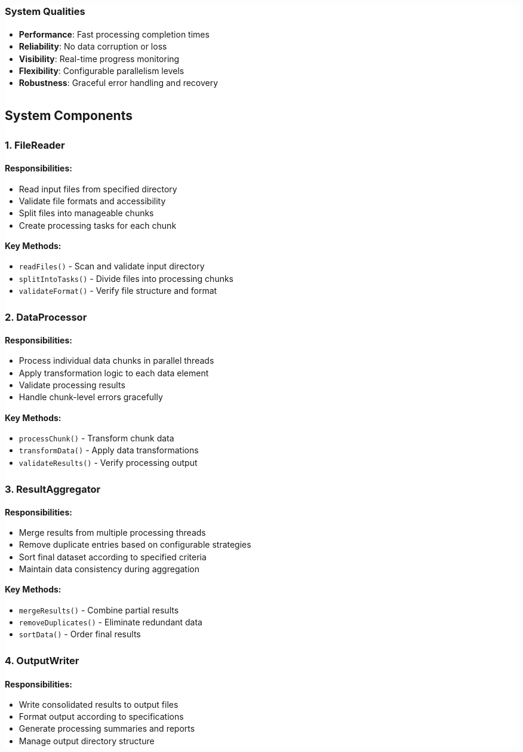 ### System Qualities
- **Performance**: Fast processing completion times
- **Reliability**: No data corruption or loss
- **Visibility**: Real-time progress monitoring
- **Flexibility**: Configurable parallelism levels
- **Robustness**: Graceful error handling and recovery

## System Components

### 1. FileReader
**Responsibilities:**
- Read input files from specified directory
- Validate file formats and accessibility
- Split files into manageable chunks
- Create processing tasks for each chunk

**Key Methods:**
- `readFiles()` - Scan and validate input directory
- `splitIntoTasks()` - Divide files into processing chunks
- `validateFormat()` - Verify file structure and format

### 2. DataProcessor
**Responsibilities:**
- Process individual data chunks in parallel threads
- Apply transformation logic to each data element
- Validate processing results
- Handle chunk-level errors gracefully

**Key Methods:**
- `processChunk()` - Transform chunk data
- `transformData()` - Apply data transformations
- `validateResults()` - Verify processing output

### 3. ResultAggregator
**Responsibilities:**
- Merge results from multiple processing threads
- Remove duplicate entries based on configurable strategies
- Sort final dataset according to specified criteria
- Maintain data consistency during aggregation

**Key Methods:**
- `mergeResults()` - Combine partial results
- `removeDuplicates()` - Eliminate redundant data
- `sortData()` - Order final results

### 4. OutputWriter
**Responsibilities:**
- Write consolidated results to output files
- Format output according to specifications
- Generate processing summaries and reports
- Manage output directory structure
